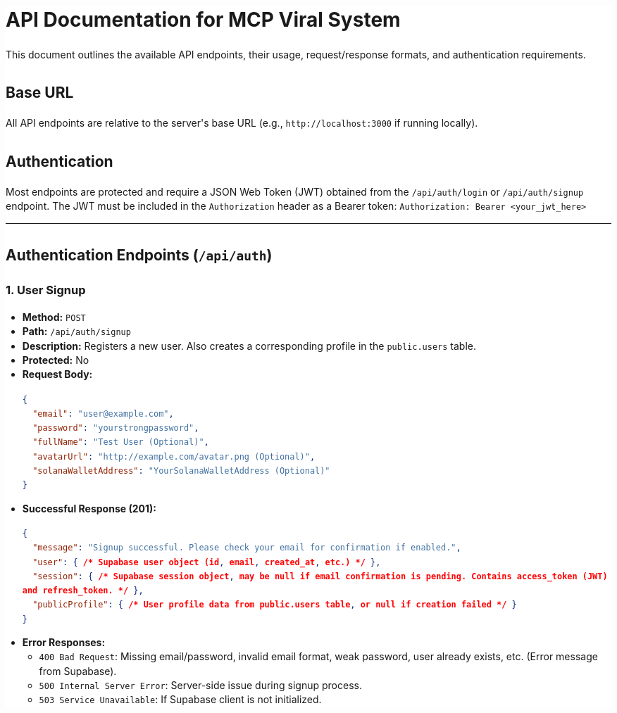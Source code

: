 # API Documentation for MCP Viral System

This document outlines the available API endpoints, their usage, request/response formats, and authentication requirements.

## Base URL
All API endpoints are relative to the server's base URL (e.g., `http://localhost:3000` if running locally).

## Authentication
Most endpoints are protected and require a JSON Web Token (JWT) obtained from the `/api/auth/login` or `/api/auth/signup` endpoint. The JWT must be included in the `Authorization` header as a Bearer token:
`Authorization: Bearer <your_jwt_here>`

---

## Authentication Endpoints (`/api/auth`)

### 1. User Signup
*   **Method:** `POST`
*   **Path:** `/api/auth/signup`
*   **Description:** Registers a new user. Also creates a corresponding profile in the `public.users` table.
*   **Protected:** No
*   **Request Body:**
    ```json
    {
      "email": "user@example.com",
      "password": "yourstrongpassword",
      "fullName": "Test User (Optional)",
      "avatarUrl": "http://example.com/avatar.png (Optional)",
      "solanaWalletAddress": "YourSolanaWalletAddress (Optional)"
    }
    ```
*   **Successful Response (201):**
    ```json
    {
      "message": "Signup successful. Please check your email for confirmation if enabled.",
      "user": { /* Supabase user object (id, email, created_at, etc.) */ },
      "session": { /* Supabase session object, may be null if email confirmation is pending. Contains access_token (JWT) and refresh_token. */ },
      "publicProfile": { /* User profile data from public.users table, or null if creation failed */ }
    }
    ```
*   **Error Responses:**
    *   `400 Bad Request`: Missing email/password, invalid email format, weak password, user already exists, etc. (Error message from Supabase).
    *   `500 Internal Server Error`: Server-side issue during signup process.
    *   `503 Service Unavailable`: If Supabase client is not initialized.
